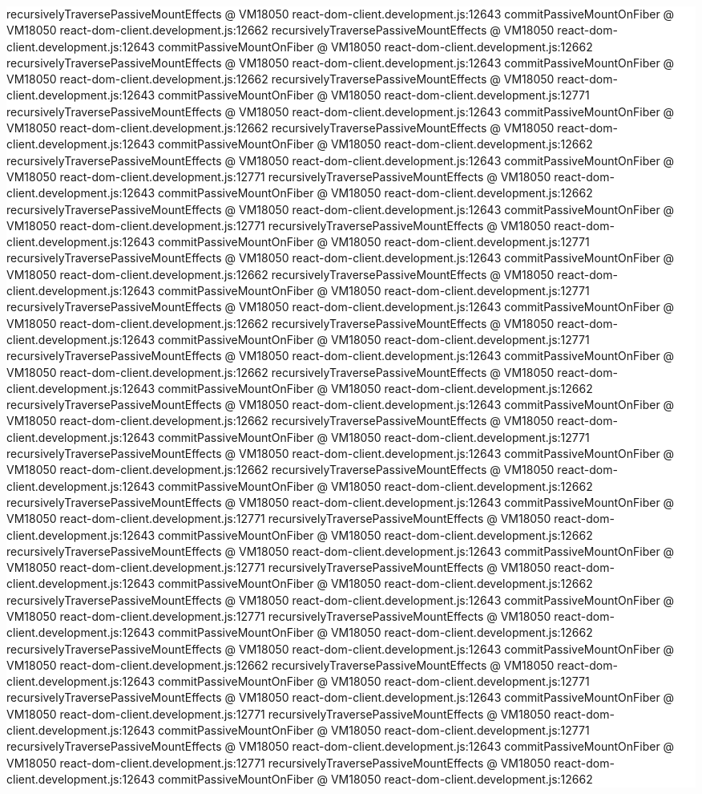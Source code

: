 recursivelyTraversePassiveMountEffects @ VM18050 react-dom-client.development.js:12643
commitPassiveMountOnFiber @ VM18050 react-dom-client.development.js:12662
recursivelyTraversePassiveMountEffects @ VM18050 react-dom-client.development.js:12643
commitPassiveMountOnFiber @ VM18050 react-dom-client.development.js:12662
recursivelyTraversePassiveMountEffects @ VM18050 react-dom-client.development.js:12643
commitPassiveMountOnFiber @ VM18050 react-dom-client.development.js:12662
recursivelyTraversePassiveMountEffects @ VM18050 react-dom-client.development.js:12643
commitPassiveMountOnFiber @ VM18050 react-dom-client.development.js:12771
recursivelyTraversePassiveMountEffects @ VM18050 react-dom-client.development.js:12643
commitPassiveMountOnFiber @ VM18050 react-dom-client.development.js:12662
recursivelyTraversePassiveMountEffects @ VM18050 react-dom-client.development.js:12643
commitPassiveMountOnFiber @ VM18050 react-dom-client.development.js:12662
recursivelyTraversePassiveMountEffects @ VM18050 react-dom-client.development.js:12643
commitPassiveMountOnFiber @ VM18050 react-dom-client.development.js:12771
recursivelyTraversePassiveMountEffects @ VM18050 react-dom-client.development.js:12643
commitPassiveMountOnFiber @ VM18050 react-dom-client.development.js:12662
recursivelyTraversePassiveMountEffects @ VM18050 react-dom-client.development.js:12643
commitPassiveMountOnFiber @ VM18050 react-dom-client.development.js:12771
recursivelyTraversePassiveMountEffects @ VM18050 react-dom-client.development.js:12643
commitPassiveMountOnFiber @ VM18050 react-dom-client.development.js:12771
recursivelyTraversePassiveMountEffects @ VM18050 react-dom-client.development.js:12643
commitPassiveMountOnFiber @ VM18050 react-dom-client.development.js:12662
recursivelyTraversePassiveMountEffects @ VM18050 react-dom-client.development.js:12643
commitPassiveMountOnFiber @ VM18050 react-dom-client.development.js:12771
recursivelyTraversePassiveMountEffects @ VM18050 react-dom-client.development.js:12643
commitPassiveMountOnFiber @ VM18050 react-dom-client.development.js:12662
recursivelyTraversePassiveMountEffects @ VM18050 react-dom-client.development.js:12643
commitPassiveMountOnFiber @ VM18050 react-dom-client.development.js:12771
recursivelyTraversePassiveMountEffects @ VM18050 react-dom-client.development.js:12643
commitPassiveMountOnFiber @ VM18050 react-dom-client.development.js:12662
recursivelyTraversePassiveMountEffects @ VM18050 react-dom-client.development.js:12643
commitPassiveMountOnFiber @ VM18050 react-dom-client.development.js:12662
recursivelyTraversePassiveMountEffects @ VM18050 react-dom-client.development.js:12643
commitPassiveMountOnFiber @ VM18050 react-dom-client.development.js:12662
recursivelyTraversePassiveMountEffects @ VM18050 react-dom-client.development.js:12643
commitPassiveMountOnFiber @ VM18050 react-dom-client.development.js:12771
recursivelyTraversePassiveMountEffects @ VM18050 react-dom-client.development.js:12643
commitPassiveMountOnFiber @ VM18050 react-dom-client.development.js:12662
recursivelyTraversePassiveMountEffects @ VM18050 react-dom-client.development.js:12643
commitPassiveMountOnFiber @ VM18050 react-dom-client.development.js:12662
recursivelyTraversePassiveMountEffects @ VM18050 react-dom-client.development.js:12643
commitPassiveMountOnFiber @ VM18050 react-dom-client.development.js:12771
recursivelyTraversePassiveMountEffects @ VM18050 react-dom-client.development.js:12643
commitPassiveMountOnFiber @ VM18050 react-dom-client.development.js:12662
recursivelyTraversePassiveMountEffects @ VM18050 react-dom-client.development.js:12643
commitPassiveMountOnFiber @ VM18050 react-dom-client.development.js:12771
recursivelyTraversePassiveMountEffects @ VM18050 react-dom-client.development.js:12643
commitPassiveMountOnFiber @ VM18050 react-dom-client.development.js:12662
recursivelyTraversePassiveMountEffects @ VM18050 react-dom-client.development.js:12643
commitPassiveMountOnFiber @ VM18050 react-dom-client.development.js:12771
recursivelyTraversePassiveMountEffects @ VM18050 react-dom-client.development.js:12643
commitPassiveMountOnFiber @ VM18050 react-dom-client.development.js:12662
recursivelyTraversePassiveMountEffects @ VM18050 react-dom-client.development.js:12643
commitPassiveMountOnFiber @ VM18050 react-dom-client.development.js:12662
recursivelyTraversePassiveMountEffects @ VM18050 react-dom-client.development.js:12643
commitPassiveMountOnFiber @ VM18050 react-dom-client.development.js:12771
recursivelyTraversePassiveMountEffects @ VM18050 react-dom-client.development.js:12643
commitPassiveMountOnFiber @ VM18050 react-dom-client.development.js:12771
recursivelyTraversePassiveMountEffects @ VM18050 react-dom-client.development.js:12643
commitPassiveMountOnFiber @ VM18050 react-dom-client.development.js:12771
recursivelyTraversePassiveMountEffects @ VM18050 react-dom-client.development.js:12643
commitPassiveMountOnFiber @ VM18050 react-dom-client.development.js:12771
recursivelyTraversePassiveMountEffects @ VM18050 react-dom-client.development.js:12643
commitPassiveMountOnFiber @ VM18050 react-dom-client.development.js:12662